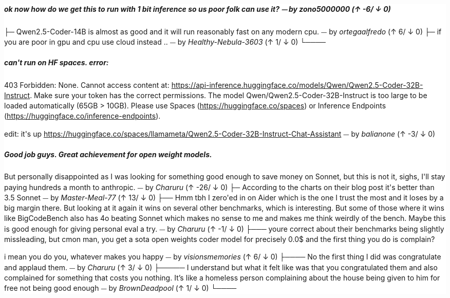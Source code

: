 ##### ok now how do we get this to run with 1 bit inference so us poor folk can use it? ⏤ by *zono5000000* (↑ -6/ ↓ 0)
├─ Qwen2.5-Coder-14B is almost as good and it will run reasonably fast on any modern cpu. ⏤ by *ortegaalfredo* (↑ 6/ ↓ 0)
├─ if you are poor in gpu  and cpu use cloud instead .. ⏤ by *Healthy-Nebula-3603* (↑ 1/ ↓ 0)
└────

##### can't run on HF spaces. error:

403 Forbidden: None.
Cannot access content at: https://api-inference.huggingface.co/models/Qwen/Qwen2.5-Coder-32B-Instruct.
Make sure your token has the correct permissions.
The model Qwen/Qwen2.5-Coder-32B-Instruct is too large to be loaded automatically (65GB &gt; 10GB). Please use Spaces (https://huggingface.co/spaces) or Inference Endpoints (https://huggingface.co/inference-endpoints).


edit: it's up https://huggingface.co/spaces/llamameta/Qwen2.5-Coder-32B-Instruct-Chat-Assistant ⏤ by *balianone* (↑ -3/ ↓ 0)
##### Good job guys. Great achievement for open weight models.

But personally disappointed as I was looking for something good enough to save money on Sonnet, but this is not it, sighs, I'll stay paying hundreds a month to anthropic. ⏤ by *Charuru* (↑ -26/ ↓ 0)
├─ According to the charts on their blog post it's better than 3.5 Sonnet ⏤ by *Master-Meal-77* (↑ 13/ ↓ 0)
├── Hmm tbh I zero'ed in on Aider which is the one I trust the most and it loses by a big margin there. But looking at it again it wins on several other benchmarks, which is interesting. But some of those where it wins like BigCodeBench also has 4o beating Sonnet which makes no sense to me and makes me think weirdly of the bench. Maybe this is good enough for giving personal eval a try. ⏤ by *Charuru* (↑ -1/ ↓ 0)
├─── youre correct about their benchmarks being slightly missleading, but cmon man, you get a sota open weights coder model for precisely 0.0$ and the first thing you do is complain? 

i mean you do you, whatever makes you happy ⏤ by *visionsmemories* (↑ 6/ ↓ 0)
├──── No the first thing I did was congratulate and applaud them. ⏤ by *Charuru* (↑ 3/ ↓ 0)
├───── I understand but what it felt like was that you congratulated them and also complained for something that costs you nothing. It’s like a homeless person complaining about the house being given to him for free not being good enough ⏤ by *BrownDeadpool* (↑ 1/ ↓ 0)
└────

